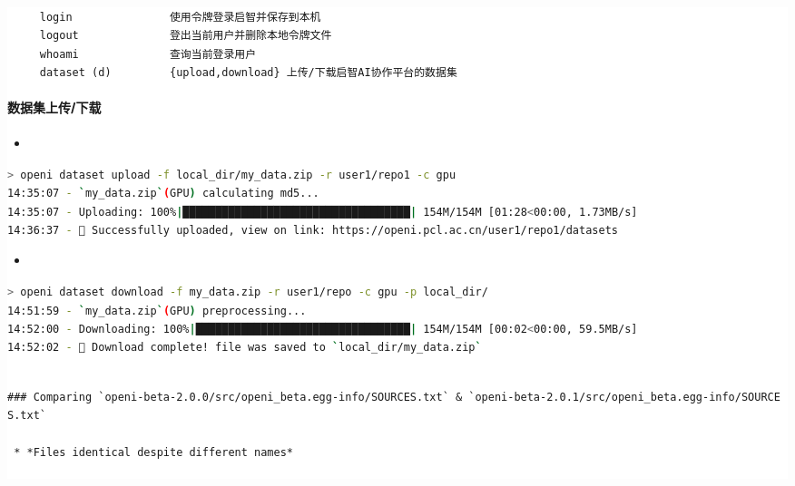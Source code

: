 ```diff
     login               使用令牌登录启智并保存到本机
     logout              登出当前用户并删除本地令牌文件
     whoami              查询当前登录用户
     dataset (d)         {upload,download} 上传/下载启智AI协作平台的数据集
 ```
 
 #### 数据集上传/下载
+
 ```bash
 > openi dataset upload -f local_dir/my_data.zip -r user1/repo1 -c gpu
 14:35:07 - `my_data.zip`(GPU) calculating md5...
 14:35:07 - Uploading: 100%|███████████████████████████████████| 154M/154M [01:28<00:00, 1.73MB/s]
 14:36:37 - 🎉 Successfully uploaded, view on link: https://openi.pcl.ac.cn/user1/repo1/datasets
 ```
+
 ```bash
 > openi dataset download -f my_data.zip -r user1/repo -c gpu -p local_dir/
 14:51:59 - `my_data.zip`(GPU) preprocessing...
 14:52:00 - Downloading: 100%|█████████████████████████████████| 154M/154M [00:02<00:00, 59.5MB/s]
 14:52:02 - 🎉 Download complete! file was saved to `local_dir/my_data.zip`
 ```
```

### Comparing `openi-beta-2.0.0/src/openi_beta.egg-info/SOURCES.txt` & `openi-beta-2.0.1/src/openi_beta.egg-info/SOURCES.txt`

 * *Files identical despite different names*

